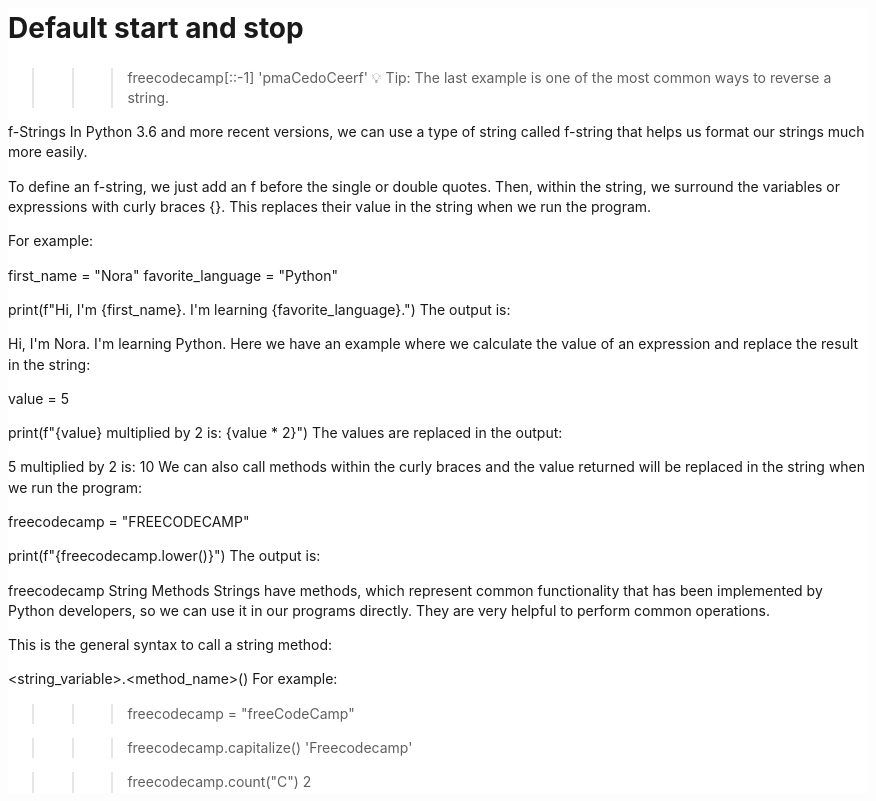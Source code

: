 # Default start and stop
>>> freecodecamp[::-1]
'pmaCedoCeerf'
💡 Tip: The last example is one of the most common ways to reverse a string.

f-Strings
In Python 3.6 and more recent versions, we can use a type of string called f-string that helps us format our strings much more easily.

To define an f-string, we just add an f before the single or double quotes. Then, within the string, we surround the variables or expressions with curly braces {}. This replaces their value in the string when we run the program.

For example:

first_name = "Nora"
favorite_language = "Python"

print(f"Hi, I'm {first_name}. I'm learning {favorite_language}.")
The output is:

Hi, I'm Nora. I'm learning Python.
Here we have an example where we calculate the value of an expression and replace the result in the string:

value = 5

print(f"{value} multiplied by 2 is: {value * 2}")
The values are replaced in the output:

5 multiplied by 2 is: 10
We can also call methods within the curly braces and the value returned will be replaced in the string when we run the program:

freecodecamp = "FREECODECAMP"

print(f"{freecodecamp.lower()}")
The output is:

freecodecamp
String Methods
Strings have methods, which represent common functionality that has been implemented by Python developers, so we can use it in our programs directly. They are very helpful to perform common operations.

This is the general syntax to call a string method:

<string_variable>.<method_name>(<arguments>)
For example:

>>> freecodecamp = "freeCodeCamp"

>>> freecodecamp.capitalize()
'Freecodecamp'

>>> freecodecamp.count("C")
2
